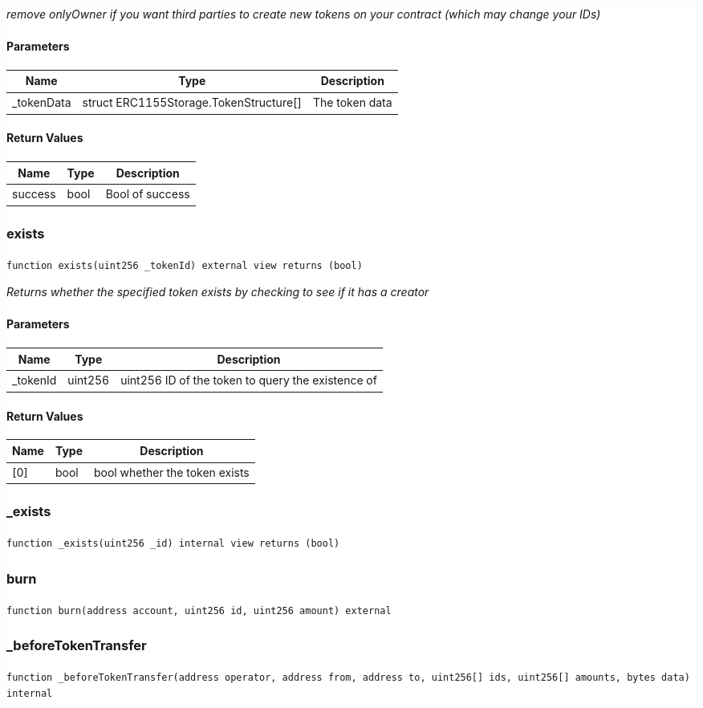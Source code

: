 _remove onlyOwner if you want third parties to create new tokens on your contract (which may change your IDs)_

#### Parameters

| Name        | Type                                   | Description    |
| ----------- | -------------------------------------- | -------------- |
| \_tokenData | struct ERC1155Storage.TokenStructure[] | The token data |

#### Return Values

| Name    | Type | Description     |
| ------- | ---- | --------------- |
| success | bool | Bool of success |

### exists

```solidity
function exists(uint256 _tokenId) external view returns (bool)
```

_Returns whether the specified token exists by checking to see if it has a creator_

#### Parameters

| Name      | Type    | Description                                       |
| --------- | ------- | ------------------------------------------------- |
| \_tokenId | uint256 | uint256 ID of the token to query the existence of |

#### Return Values

| Name | Type | Description                   |
| ---- | ---- | ----------------------------- |
| [0]  | bool | bool whether the token exists |

### \_exists

```solidity
function _exists(uint256 _id) internal view returns (bool)
```

### burn

```solidity
function burn(address account, uint256 id, uint256 amount) external
```

### \_beforeTokenTransfer

```solidity
function _beforeTokenTransfer(address operator, address from, address to, uint256[] ids, uint256[] amounts, bytes data) internal
```
